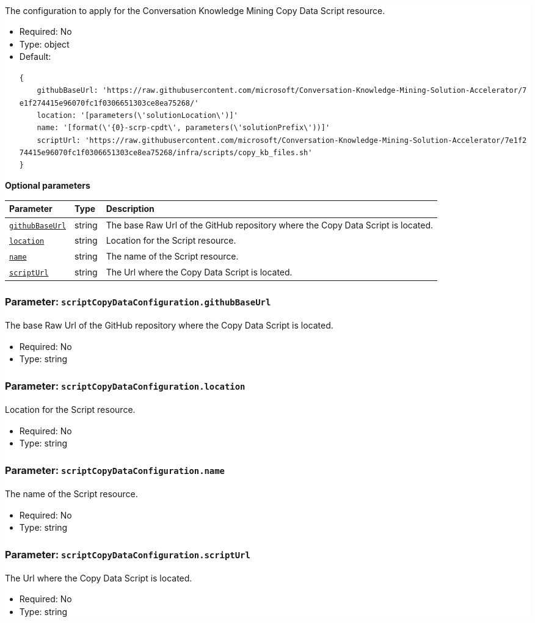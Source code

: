 The configuration to apply for the Conversation Knowledge Mining Copy Data Script resource.

- Required: No
- Type: object
- Default:
  ```Bicep
  {
      githubBaseUrl: 'https://raw.githubusercontent.com/microsoft/Conversation-Knowledge-Mining-Solution-Accelerator/7e1f274415e96070fc1f0306651303ce8ea75268/'
      location: '[parameters(\'solutionLocation\')]'
      name: '[format(\'{0}-scrp-cpdt\', parameters(\'solutionPrefix\'))]'
      scriptUrl: 'https://raw.githubusercontent.com/microsoft/Conversation-Knowledge-Mining-Solution-Accelerator/7e1f274415e96070fc1f0306651303ce8ea75268/infra/scripts/copy_kb_files.sh'
  }
  ```

**Optional parameters**

| Parameter | Type | Description |
| :-- | :-- | :-- |
| [`githubBaseUrl`](#parameter-scriptcopydataconfigurationgithubbaseurl) | string | The base Raw Url of the GitHub repository where the Copy Data Script is located. |
| [`location`](#parameter-scriptcopydataconfigurationlocation) | string | Location for the Script resource. |
| [`name`](#parameter-scriptcopydataconfigurationname) | string | The name of the Script resource. |
| [`scriptUrl`](#parameter-scriptcopydataconfigurationscripturl) | string | The Url where the Copy Data Script is located. |

### Parameter: `scriptCopyDataConfiguration.githubBaseUrl`

The base Raw Url of the GitHub repository where the Copy Data Script is located.

- Required: No
- Type: string

### Parameter: `scriptCopyDataConfiguration.location`

Location for the Script resource.

- Required: No
- Type: string

### Parameter: `scriptCopyDataConfiguration.name`

The name of the Script resource.

- Required: No
- Type: string

### Parameter: `scriptCopyDataConfiguration.scriptUrl`

The Url where the Copy Data Script is located.

- Required: No
- Type: string
